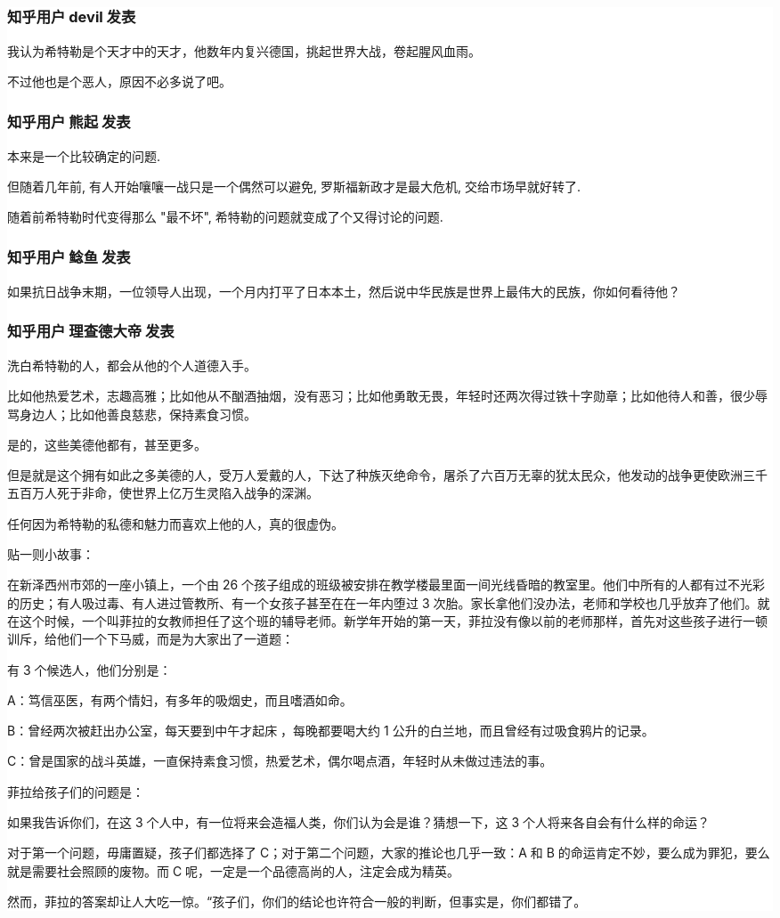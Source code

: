     
    
    
### 知乎用户 devil 发表
    
我认为希特勒是个天才中的天才，他数年内复兴德国，挑起世界大战，卷起腥风血雨。

不过他也是个恶人，原因不必多说了吧。
    
    
    
    
### 知乎用户 熊起 发表
    
本来是一个比较确定的问题.

但随着几年前, 有人开始嚷嚷一战只是一个偶然可以避免, 罗斯福新政才是最大危机, 交给市场早就好转了.

随着前希特勒时代变得那么 "最不坏", 希特勒的问题就变成了个又得讨论的问题.
    
    
    
    
### 知乎用户  鲶鱼 发表
    
如果抗日战争末期，一位领导人出现，一个月内打平了日本本土，然后说中华民族是世界上最伟大的民族，你如何看待他？
    
    
    
    
### 知乎用户 理查德大帝 发表
    
洗白希特勒的人，都会从他的个人道德入手。

比如他热爱艺术，志趣高雅；比如他从不酗酒抽烟，没有恶习；比如他勇敢无畏，年轻时还两次得过铁十字勋章；比如他待人和善，很少辱骂身边人；比如他善良慈悲，保持素食习惯。

是的，这些美德他都有，甚至更多。

但是就是这个拥有如此之多美德的人，受万人爱戴的人，下达了种族灭绝命令，屠杀了六百万无辜的犹太民众，他发动的战争更使欧洲三千五百万人死于非命，使世界上亿万生灵陷入战争的深渊。

任何因为希特勒的私德和魅力而喜欢上他的人，真的很虚伪。

贴一则小故事：

在新泽西州市郊的一座小镇上，一个由 26 个孩子组成的班级被安排在教学楼最里面一间光线昏暗的教室里。他们中所有的人都有过不光彩的历史；有人吸过毒、有人进过管教所、有一个女孩子甚至在在一年内堕过 3 次胎。家长拿他们没办法，老师和学校也几乎放弃了他们。就在这个时候，一个叫菲拉的女教师担任了这个班的辅导老师。新学年开始的第一天，菲拉没有像以前的老师那样，首先对这些孩子进行一顿训斥，给他们一个下马威，而是为大家出了一道题：

有 3 个候选人，他们分别是：

A：笃信巫医，有两个情妇，有多年的吸烟史，而且嗜酒如命。

B：曾经两次被赶出办公室，每天要到中午才起床 ，每晚都要喝大约 1 公升的白兰地，而且曾经有过吸食鸦片的记录。

C：曾是国家的战斗英雄，一直保持素食习惯，热爱艺术，偶尔喝点酒，年轻时从未做过违法的事。

菲拉给孩子们的问题是：

如果我告诉你们，在这 3 个人中，有一位将来会造福人类，你们认为会是谁？猜想一下，这 3 个人将来各自会有什么样的命运？

对于第一个问题，毋庸置疑，孩子们都选择了 C；对于第二个问题，大家的推论也几乎一致：A 和 B 的命运肯定不妙，要么成为罪犯，要么就是需要社会照顾的废物。而 C 呢，一定是一个品德高尚的人，注定会成为精英。

然而，菲拉的答案却让人大吃一惊。“孩子们，你们的结论也许符合一般的判断，但事实是，你们都错了。
